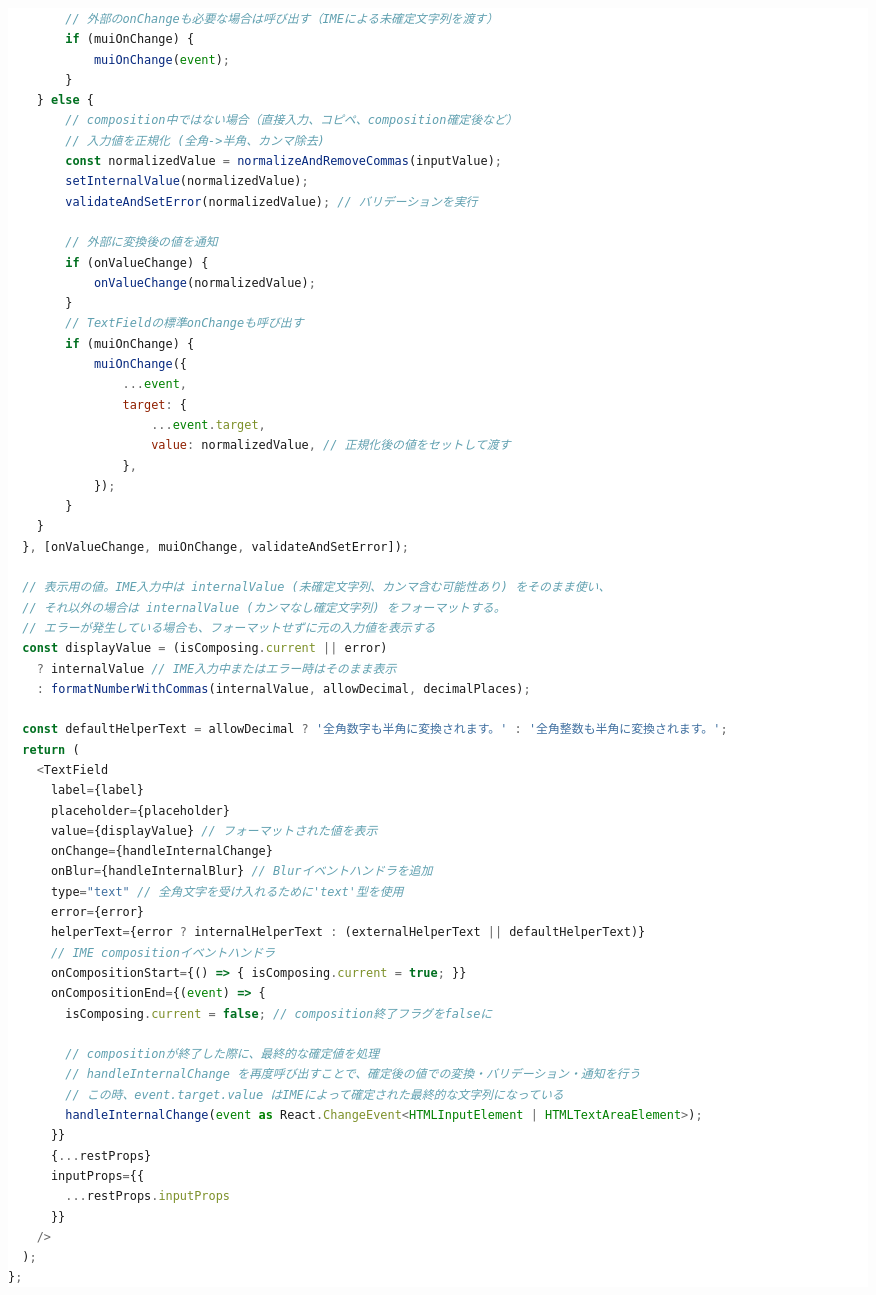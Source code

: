 ```js
        // 外部のonChangeも必要な場合は呼び出す（IMEによる未確定文字列を渡す）
        if (muiOnChange) {
            muiOnChange(event);
        }
    } else {
        // composition中ではない場合（直接入力、コピペ、composition確定後など）
        // 入力値を正規化 (全角->半角、カンマ除去)
        const normalizedValue = normalizeAndRemoveCommas(inputValue);
        setInternalValue(normalizedValue);
        validateAndSetError(normalizedValue); // バリデーションを実行

        // 外部に変換後の値を通知
        if (onValueChange) {
            onValueChange(normalizedValue);
        }
        // TextFieldの標準onChangeも呼び出す
        if (muiOnChange) {
            muiOnChange({
                ...event,
                target: {
                    ...event.target,
                    value: normalizedValue, // 正規化後の値をセットして渡す
                },
            });
        }
    }
  }, [onValueChange, muiOnChange, validateAndSetError]);

  // 表示用の値。IME入力中は internalValue (未確定文字列、カンマ含む可能性あり) をそのまま使い、
  // それ以外の場合は internalValue (カンマなし確定文字列) をフォーマットする。
  // エラーが発生している場合も、フォーマットせずに元の入力値を表示する
  const displayValue = (isComposing.current || error)
    ? internalValue // IME入力中またはエラー時はそのまま表示
    : formatNumberWithCommas(internalValue, allowDecimal, decimalPlaces);

  const defaultHelperText = allowDecimal ? '全角数字も半角に変換されます。' : '全角整数も半角に変換されます。';
  return (
    <TextField
      label={label}
      placeholder={placeholder}
      value={displayValue} // フォーマットされた値を表示
      onChange={handleInternalChange}
      onBlur={handleInternalBlur} // Blurイベントハンドラを追加
      type="text" // 全角文字を受け入れるために'text'型を使用
      error={error}
      helperText={error ? internalHelperText : (externalHelperText || defaultHelperText)}
      // IME compositionイベントハンドラ
      onCompositionStart={() => { isComposing.current = true; }}
      onCompositionEnd={(event) => {
        isComposing.current = false; // composition終了フラグをfalseに

        // compositionが終了した際に、最終的な確定値を処理
        // handleInternalChange を再度呼び出すことで、確定後の値での変換・バリデーション・通知を行う
        // この時、event.target.value はIMEによって確定された最終的な文字列になっている
        handleInternalChange(event as React.ChangeEvent<HTMLInputElement | HTMLTextAreaElement>);
      }}
      {...restProps}
      inputProps={{
        ...restProps.inputProps
      }}
    />
  );
};
```